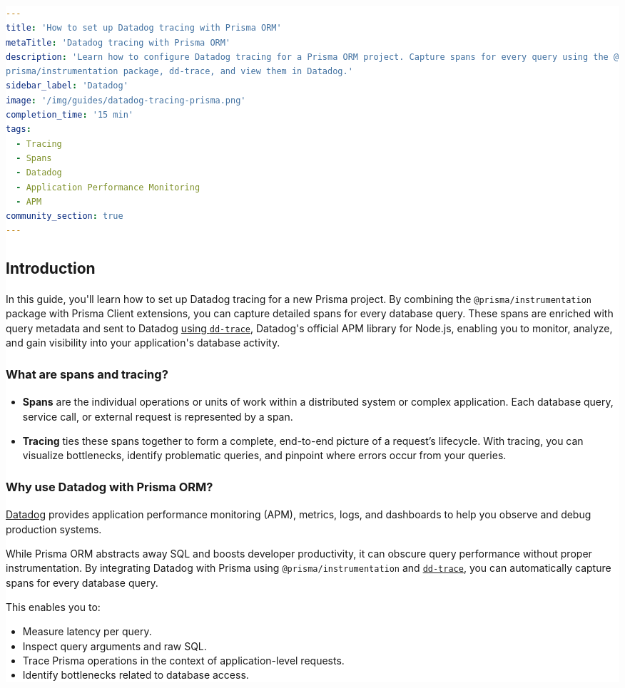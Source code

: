```yaml
---
title: 'How to set up Datadog tracing with Prisma ORM'
metaTitle: 'Datadog tracing with Prisma ORM'
description: 'Learn how to configure Datadog tracing for a Prisma ORM project. Capture spans for every query using the @prisma/instrumentation package, dd-trace, and view them in Datadog.'
sidebar_label: 'Datadog'
image: '/img/guides/datadog-tracing-prisma.png'
completion_time: '15 min'
tags:
  - Tracing
  - Spans
  - Datadog
  - Application Performance Monitoring
  - APM
community_section: true
---
```


## Introduction

In this guide, you'll learn how to set up Datadog tracing for a new Prisma project. By combining the `@prisma/instrumentation` package with Prisma Client extensions, you can capture detailed spans for every database query. These spans are enriched with query metadata and sent to Datadog [using `dd-trace`](https://www.npmjs.com/package/dd-trace), Datadog's official APM library for Node.js, enabling you to monitor, analyze, and gain visibility into your application's database activity.

### What are spans and tracing?

- **Spans** are the individual operations or units of work within a distributed system or complex application. Each database query, service call, or external request is represented by a span.
  
- **Tracing** ties these spans together to form a complete, end-to-end picture of a request’s lifecycle. With tracing, you can visualize bottlenecks, identify problematic queries, and pinpoint where errors occur from your queries.

### Why use Datadog with Prisma ORM?

[Datadog](https://www.datadoghq.com/) provides application performance monitoring (APM), metrics, logs, and dashboards to help you observe and debug production systems.

While Prisma ORM abstracts away SQL and boosts developer productivity, it can obscure query performance without proper instrumentation. By integrating Datadog with Prisma using `@prisma/instrumentation` and [`dd-trace`](https://www.npmjs.com/package/dd-trace), you can automatically capture spans for every database query.

This enables you to:

- Measure latency per query.
- Inspect query arguments and raw SQL.
- Trace Prisma operations in the context of application-level requests.
- Identify bottlenecks related to database access.
